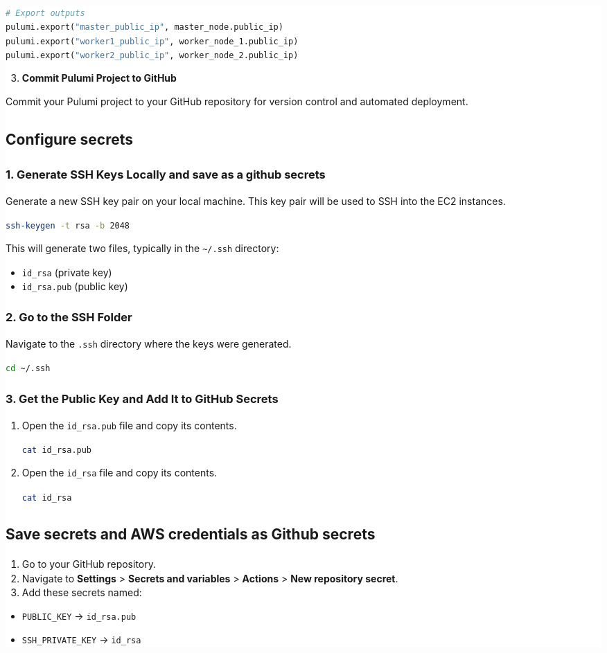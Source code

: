 ```python
# Export outputs
pulumi.export("master_public_ip", master_node.public_ip)
pulumi.export("worker1_public_ip", worker_node_1.public_ip)
pulumi.export("worker2_public_ip", worker_node_2.public_ip)
```

3. **Commit Pulumi Project to GitHub**

Commit your Pulumi project to your GitHub repository for version control and automated deployment.

## Configure secrets

### 1. Generate SSH Keys Locally and save as a github secrets

Generate a new SSH key pair on your local machine. This key pair will be used to SSH into the EC2 instances.

```sh
ssh-keygen -t rsa -b 2048
```

This will generate two files, typically in the `~/.ssh` directory:
- `id_rsa` (private key)
- `id_rsa.pub` (public key)

### 2. Go to the SSH Folder

Navigate to the `.ssh` directory where the keys were generated.

```sh
cd ~/.ssh
```

### 3. Get the Public Key and Add It to GitHub Secrets

1. Open the `id_rsa.pub` file and copy its contents.
   
   ```sh
   cat id_rsa.pub
   ```
2. Open the `id_rsa` file and copy its contents.
   
   ```sh
   cat id_rsa
   ```
## Save secrets and AWS credentials as Github secrets

1. Go to your GitHub repository.
2. Navigate to **Settings** > **Secrets and variables** > **Actions** > **New repository secret**.
3. Add these secrets named:

  - `PUBLIC_KEY` -> `id_rsa.pub`

  - `SSH_PRIVATE_KEY` -> `id_rsa`
